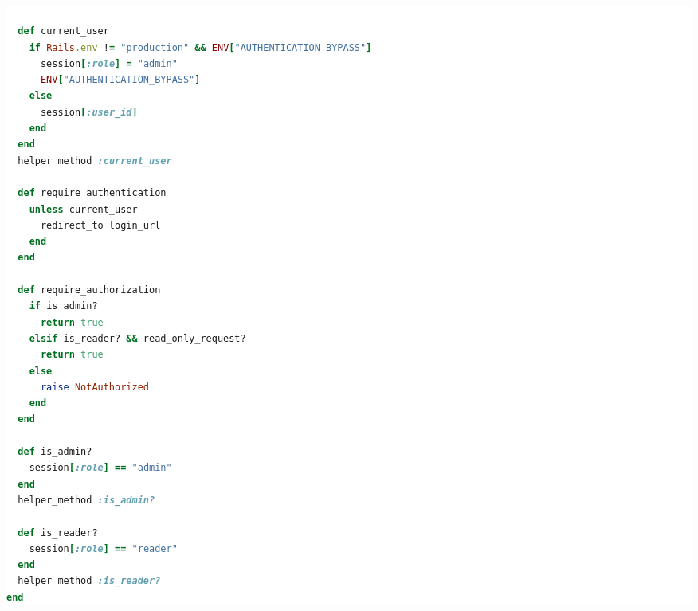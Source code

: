 ```ruby

  def current_user
    if Rails.env != "production" && ENV["AUTHENTICATION_BYPASS"]
      session[:role] = "admin"
      ENV["AUTHENTICATION_BYPASS"]
    else
      session[:user_id]
    end
  end
  helper_method :current_user

  def require_authentication
    unless current_user
      redirect_to login_url
    end
  end

  def require_authorization
    if is_admin?
      return true
    elsif is_reader? && read_only_request?
      return true
    else
      raise NotAuthorized
    end
  end

  def is_admin?
    session[:role] == "admin"
  end
  helper_method :is_admin?

  def is_reader?
    session[:role] == "reader"
  end
  helper_method :is_reader?
end
```

